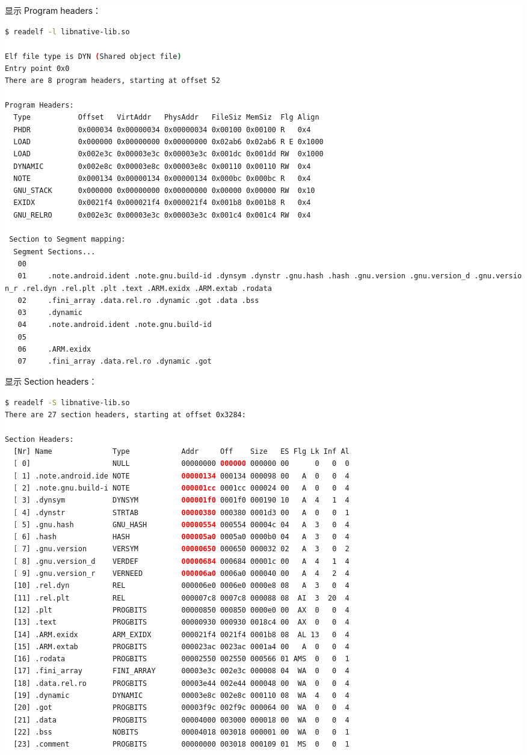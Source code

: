 显示 Program headers：

```bash
$ readelf -l libnative-lib.so

Elf file type is DYN (Shared object file)
Entry point 0x0
There are 8 program headers, starting at offset 52

Program Headers:
  Type           Offset   VirtAddr   PhysAddr   FileSiz MemSiz  Flg Align
  PHDR           0x000034 0x00000034 0x00000034 0x00100 0x00100 R   0x4
  LOAD           0x000000 0x00000000 0x00000000 0x02ab6 0x02ab6 R E 0x1000
  LOAD           0x002e3c 0x00003e3c 0x00003e3c 0x001dc 0x001dd RW  0x1000
  DYNAMIC        0x002e8c 0x00003e8c 0x00003e8c 0x00110 0x00110 RW  0x4
  NOTE           0x000134 0x00000134 0x00000134 0x000bc 0x000bc R   0x4
  GNU_STACK      0x000000 0x00000000 0x00000000 0x00000 0x00000 RW  0x10
  EXIDX          0x0021f4 0x000021f4 0x000021f4 0x001b8 0x001b8 R   0x4
  GNU_RELRO      0x002e3c 0x00003e3c 0x00003e3c 0x001c4 0x001c4 RW  0x4

 Section to Segment mapping:
  Segment Sections...
   00
   01     .note.android.ident .note.gnu.build-id .dynsym .dynstr .gnu.hash .hash .gnu.version .gnu.version_d .gnu.version_r .rel.dyn .rel.plt .plt .text .ARM.exidx .ARM.extab .rodata
   02     .fini_array .data.rel.ro .dynamic .got .data .bss
   03     .dynamic
   04     .note.android.ident .note.gnu.build-id
   05
   06     .ARM.exidx
   07     .fini_array .data.rel.ro .dynamic .got
```

显示 Section headers：

```bash
$ readelf -S libnative-lib.so
There are 27 section headers, starting at offset 0x3284:

Section Headers:
  [Nr] Name              Type            Addr     Off    Size   ES Flg Lk Inf Al
  [ 0]                   NULL            00000000 000000 000000 00      0   0  0
  [ 1] .note.android.ide NOTE            00000134 000134 000098 00   A  0   0  4
  [ 2] .note.gnu.build-i NOTE            000001cc 0001cc 000024 00   A  0   0  4
  [ 3] .dynsym           DYNSYM          000001f0 0001f0 000190 10   A  4   1  4
  [ 4] .dynstr           STRTAB          00000380 000380 0001d3 00   A  0   0  1
  [ 5] .gnu.hash         GNU_HASH        00000554 000554 00004c 04   A  3   0  4
  [ 6] .hash             HASH            000005a0 0005a0 0000b0 04   A  3   0  4
  [ 7] .gnu.version      VERSYM          00000650 000650 000032 02   A  3   0  2
  [ 8] .gnu.version_d    VERDEF          00000684 000684 00001c 00   A  4   1  4
  [ 9] .gnu.version_r    VERNEED         000006a0 0006a0 000040 00   A  4   2  4
  [10] .rel.dyn          REL             000006e0 0006e0 0000e8 08   A  3   0  4
  [11] .rel.plt          REL             000007c8 0007c8 000088 08  AI  3  20  4
  [12] .plt              PROGBITS        00000850 000850 0000e0 00  AX  0   0  4
  [13] .text             PROGBITS        00000930 000930 0018c4 00  AX  0   0  4
  [14] .ARM.exidx        ARM_EXIDX       000021f4 0021f4 0001b8 08  AL 13   0  4
  [15] .ARM.extab        PROGBITS        000023ac 0023ac 0001a4 00   A  0   0  4
  [16] .rodata           PROGBITS        00002550 002550 000566 01 AMS  0   0  1
  [17] .fini_array       FINI_ARRAY      00003e3c 002e3c 000008 04  WA  0   0  4
  [18] .data.rel.ro      PROGBITS        00003e44 002e44 000048 00  WA  0   0  4
  [19] .dynamic          DYNAMIC         00003e8c 002e8c 000110 08  WA  4   0  4
  [20] .got              PROGBITS        00003f9c 002f9c 000064 00  WA  0   0  4
  [21] .data             PROGBITS        00004000 003000 000018 00  WA  0   0  4
  [22] .bss              NOBITS          00004018 003018 000001 00  WA  0   0  1
  [23] .comment          PROGBITS        00000000 003018 000109 01  MS  0   0  1
```